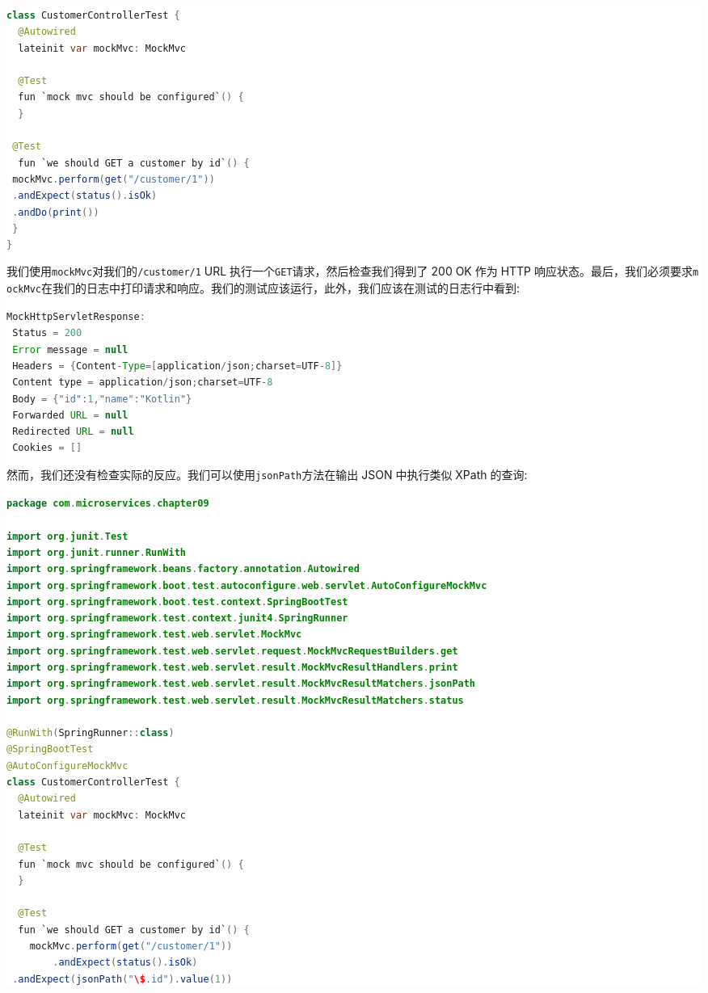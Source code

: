 ```java
class CustomerControllerTest {
  @Autowired
  lateinit var mockMvc: MockMvc

  @Test
  fun `mock mvc should be configured`() {
  }

 @Test
  fun `we should GET a customer by id`() {
 mockMvc.perform(get("/customer/1"))
 .andExpect(status().isOk)
 .andDo(print())
 }
}
```

我们使用`mockMvc`对我们的`/customer/1` URL 执行一个`GET`请求，然后检查我们得到了 200 OK 作为 HTTP 响应状态。最后，我们必须要求`mockMvc`在我们的日志中打印请求和响应。我们的测试应该运行，此外，我们应该在测试的日志行中看到:

```java
MockHttpServletResponse:
 Status = 200
 Error message = null
 Headers = {Content-Type=[application/json;charset=UTF-8]}
 Content type = application/json;charset=UTF-8
 Body = {"id":1,"name":"Kotlin"}
 Forwarded URL = null
 Redirected URL = null
 Cookies = []
```

然而，我们还没有检查实际的反应。我们可以使用`jsonPath`方法在输出 JSON 中执行类似 XPath 的查询:

```java
package com.microservices.chapter09

import org.junit.Test
import org.junit.runner.RunWith
import org.springframework.beans.factory.annotation.Autowired
import org.springframework.boot.test.autoconfigure.web.servlet.AutoConfigureMockMvc
import org.springframework.boot.test.context.SpringBootTest
import org.springframework.test.context.junit4.SpringRunner
import org.springframework.test.web.servlet.MockMvc
import org.springframework.test.web.servlet.request.MockMvcRequestBuilders.get
import org.springframework.test.web.servlet.result.MockMvcResultHandlers.print
import org.springframework.test.web.servlet.result.MockMvcResultMatchers.jsonPath
import org.springframework.test.web.servlet.result.MockMvcResultMatchers.status

@RunWith(SpringRunner::class)
@SpringBootTest
@AutoConfigureMockMvc
class CustomerControllerTest {
  @Autowired
  lateinit var mockMvc: MockMvc

  @Test
  fun `mock mvc should be configured`() {
  }

  @Test
  fun `we should GET a customer by id`() {
    mockMvc.perform(get("/customer/1"))
        .andExpect(status().isOk)
 .andExpect(jsonPath("\$.id").value(1))
```